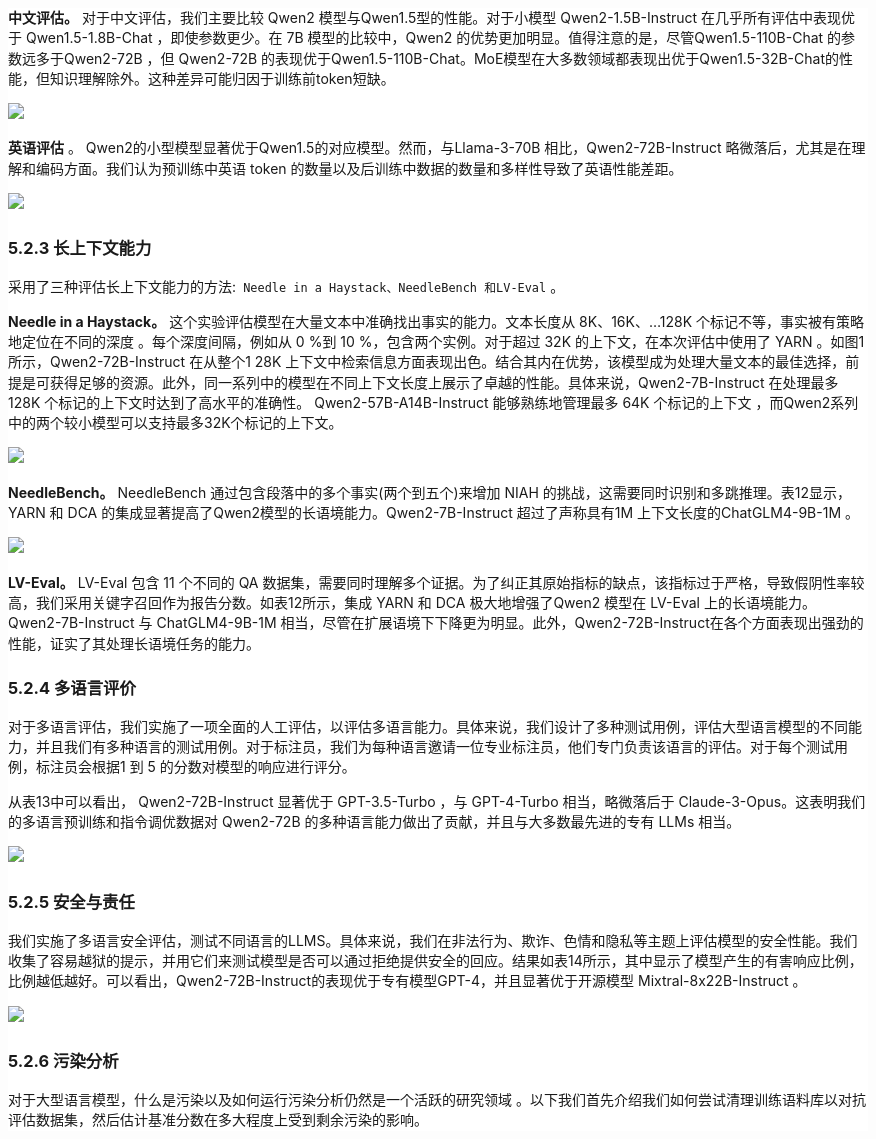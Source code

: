 **中文评估。** 对于中文评估，我们主要比较 Qwen2 模型与Qwen1.5型的性能。对于小模型 Qwen2-1.5B-Instruct 在几乎所有评估中表现优于 Qwen1.5-1.8B-Chat ，即使参数更少。在 7B 模型的比较中，Qwen2 的优势更加明显。值得注意的是，尽管Qwen1.5-110B-Chat 的参数远多于Qwen2-72B ，但 Qwen2-72B 的表现优于Qwen1.5-110B-Chat。MoE模型在大多数领域都表现出优于Qwen1.5-32B-Chat的性能，但知识理解除外。这种差异可能归因于训练前token短缺。

![](https://p0-xtjj-private.juejin.cn/tos-cn-i-73owjymdk6/98bf3ef059ed43a69a4079baff7c115a~tplv-73owjymdk6-jj-mark-v1:0:0:0:0:5o6Y6YeR5oqA5pyv56S-5Yy6IEAg5oiR5piv546L5aSn5L2g5piv6LCB:q75.awebp?policy=eyJ2bSI6MywidWlkIjoiNTM2MjE3NDA1ODk1MTQ5In0%3D&rk3s=e9ecf3d6&x-orig-authkey=f32326d3454f2ac7e96d3d06cdbb035152127018&x-orig-expires=1740462740&x-orig-sign=ONNbFhk5g68grvmdHR2shIdNHJo%3D)

**英语评估** 。 Qwen2的小型模型显著优于Qwen1.5的对应模型。然而，与Llama-3-70B 相比，Qwen2-72B-Instruct 略微落后，尤其是在理解和编码方面。我们认为预训练中英语 token 的数量以及后训练中数据的数量和多样性导致了英语性能差距。

![](https://p0-xtjj-private.juejin.cn/tos-cn-i-73owjymdk6/31e633380035482a9fd5f477750d99b0~tplv-73owjymdk6-jj-mark-v1:0:0:0:0:5o6Y6YeR5oqA5pyv56S-5Yy6IEAg5oiR5piv546L5aSn5L2g5piv6LCB:q75.awebp?policy=eyJ2bSI6MywidWlkIjoiNTM2MjE3NDA1ODk1MTQ5In0%3D&rk3s=e9ecf3d6&x-orig-authkey=f32326d3454f2ac7e96d3d06cdbb035152127018&x-orig-expires=1740462740&x-orig-sign=OQhA6dD1rFhaSyKMIQtBkZwyU64%3D)

### 5.2.3 长上下文能力

采用了三种评估长上下文能力的方法:` Needle in a Haystack、NeedleBench 和LV-Eval` 。

**Needle in a Haystack。** 这个实验评估模型在大量文本中准确找出事实的能力。文本长度从 8K、16K、…128K 个标记不等，事实被有策略地定位在不同的深度 。每个深度间隔，例如从 0 %到 10 %，包含两个实例。对于超过 32K 的上下文，在本次评估中使用了 YARN 。如图1所示，Qwen2-72B-Instruct 在从整个1 28K 上下文中检索信息方面表现出色。结合其内在优势，该模型成为处理大量文本的最佳选择，前提是可获得足够的资源。此外，同一系列中的模型在不同上下文长度上展示了卓越的性能。具体来说，Qwen2-7B-Instruct 在处理最多 128K 个标记的上下文时达到了高水平的准确性。 Qwen2-57B-A14B-Instruct 能够熟练地管理最多 64K 个标记的上下文 ，而Qwen2系列中的两个较小模型可以支持最多32K个标记的上下文。

![](https://p0-xtjj-private.juejin.cn/tos-cn-i-73owjymdk6/e6e7f6cfa3694a3fb1d9ec072837d08e~tplv-73owjymdk6-jj-mark-v1:0:0:0:0:5o6Y6YeR5oqA5pyv56S-5Yy6IEAg5oiR5piv546L5aSn5L2g5piv6LCB:q75.awebp?policy=eyJ2bSI6MywidWlkIjoiNTM2MjE3NDA1ODk1MTQ5In0%3D&rk3s=e9ecf3d6&x-orig-authkey=f32326d3454f2ac7e96d3d06cdbb035152127018&x-orig-expires=1740462741&x-orig-sign=qNj7emFs3Os58ChLmx29XAWi2HU%3D)

**NeedleBench。** NeedleBench 通过包含段落中的多个事实(两个到五个)来增加 NIAH 的挑战，这需要同时识别和多跳推理。表12显示，YARN 和 DCA 的集成显著提高了Qwen2模型的长语境能力。Qwen2-7B-Instruct 超过了声称具有1M 上下文长度的ChatGLM4-9B-1M 。

![](https://p0-xtjj-private.juejin.cn/tos-cn-i-73owjymdk6/53f56d9e3c0c4272926d319e56a6113b~tplv-73owjymdk6-jj-mark-v1:0:0:0:0:5o6Y6YeR5oqA5pyv56S-5Yy6IEAg5oiR5piv546L5aSn5L2g5piv6LCB:q75.awebp?policy=eyJ2bSI6MywidWlkIjoiNTM2MjE3NDA1ODk1MTQ5In0%3D&rk3s=e9ecf3d6&x-orig-authkey=f32326d3454f2ac7e96d3d06cdbb035152127018&x-orig-expires=1740462740&x-orig-sign=Mky%2FAlFowC8g6eQIVRscvRPbTnc%3D)

**LV-Eval。** LV-Eval 包含 11 个不同的 QA 数据集，需要同时理解多个证据。为了纠正其原始指标的缺点，该指标过于严格，导致假阴性率较高，我们采用关键字召回作为报告分数。如表12所示，集成 YARN 和 DCA 极大地增强了Qwen2 模型在 LV-Eval 上的长语境能力。Qwen2-7B-Instruct 与 ChatGLM4-9B-1M 相当，尽管在扩展语境下下降更为明显。此外，Qwen2-72B-Instruct在各个方面表现出强劲的性能，证实了其处理长语境任务的能力。

### 5.2.4 多语言评价

对于多语言评估，我们实施了一项全面的人工评估，以评估多语言能力。具体来说，我们设计了多种测试用例，评估大型语言模型的不同能力，并且我们有多种语言的测试用例。对于标注员，我们为每种语言邀请一位专业标注员，他们专门负责该语言的评估。对于每个测试用例，标注员会根据1 到 5 的分数对模型的响应进行评分。

从表13中可以看出， Qwen2-72B-Instruct 显著优于 GPT-3.5-Turbo ，与 GPT-4-Turbo 相当，略微落后于 Claude-3-Opus。这表明我们的多语言预训练和指令调优数据对 Qwen2-72B 的多种语言能力做出了贡献，并且与大多数最先进的专有 LLMs 相当。

![](https://p0-xtjj-private.juejin.cn/tos-cn-i-73owjymdk6/6edb8f6022644d95b5b97df1a310f6db~tplv-73owjymdk6-jj-mark-v1:0:0:0:0:5o6Y6YeR5oqA5pyv56S-5Yy6IEAg5oiR5piv546L5aSn5L2g5piv6LCB:q75.awebp?policy=eyJ2bSI6MywidWlkIjoiNTM2MjE3NDA1ODk1MTQ5In0%3D&rk3s=e9ecf3d6&x-orig-authkey=f32326d3454f2ac7e96d3d06cdbb035152127018&x-orig-expires=1740462740&x-orig-sign=feSwha3OZB1VEZGxbhT2c4VOtYY%3D)

### 5.2.5 安全与责任

我们实施了多语言安全评估，测试不同语言的LLMS。具体来说，我们在非法行为、欺诈、色情和隐私等主题上评估模型的安全性能。我们收集了容易越狱的提示，并用它们来测试模型是否可以通过拒绝提供安全的回应。结果如表14所示，其中显示了模型产生的有害响应比例，比例越低越好。可以看出，Qwen2-72B-Instruct的表现优于专有模型GPT-4，并且显著优于开源模型 Mixtral-8x22B-Instruct 。

![](https://p0-xtjj-private.juejin.cn/tos-cn-i-73owjymdk6/f7c070f90ad941419d1ac48a580ebc1e~tplv-73owjymdk6-jj-mark-v1:0:0:0:0:5o6Y6YeR5oqA5pyv56S-5Yy6IEAg5oiR5piv546L5aSn5L2g5piv6LCB:q75.awebp?policy=eyJ2bSI6MywidWlkIjoiNTM2MjE3NDA1ODk1MTQ5In0%3D&rk3s=e9ecf3d6&x-orig-authkey=f32326d3454f2ac7e96d3d06cdbb035152127018&x-orig-expires=1740462740&x-orig-sign=cIj9G5OLBraG2iifEJGLmyfisT4%3D)

### 5.2.6 污染分析

对于大型语言模型，什么是污染以及如何运行污染分析仍然是一个活跃的研究领域 。以下我们首先介绍我们如何尝试清理训练语料库以对抗评估数据集，然后估计基准分数在多大程度上受到剩余污染的影响。
